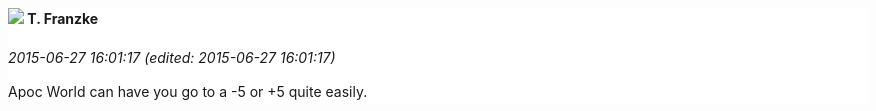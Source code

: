 
<div id='comment z12pgl0b0nmujxred22ziz3ycynlj313q'>
  <h4><img src='{{site.baseurl}}//images/avatars/110330901807759406775_photo.jpg'> T. Franzke</h4>
      <p><cite>2015-06-27 16:01:17 (edited: 2015-06-27 16:01:17)</cite></p>
        <p>Apoc World can have you go to a -5 or +5 quite easily. </p>
</div>
        